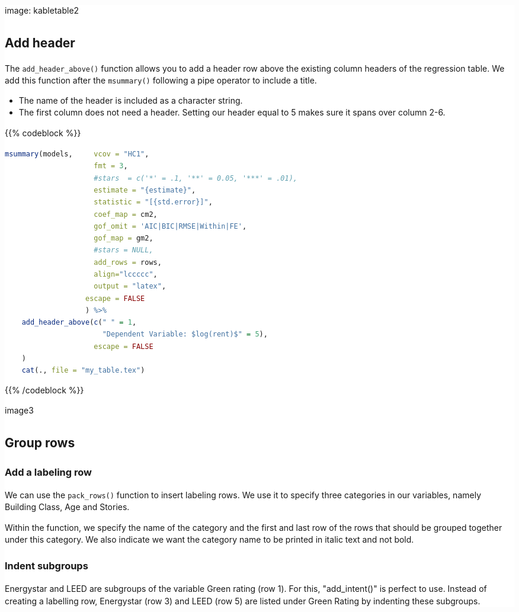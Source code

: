 image: kabletable2

## Add header

The `add_header_above()` function allows you to add a header row above the existing column headers of the regression table. We add this function after the `msummary()` following a pipe operator to include a title.
- The name of the header is included as a character string. 
- The first column does not need a header. Setting our header equal to 5 makes sure it spans over column 2-6. 

{{% codeblock %}}
```R
msummary(models,     vcov = "HC1",
                     fmt = 3,
                     #stars  = c('*' = .1, '**' = 0.05, '***' = .01),
                     estimate = "{estimate}",
                     statistic = "[{std.error}]",
                     coef_map = cm2, 
                     gof_omit = 'AIC|BIC|RMSE|Within|FE',
                     gof_map = gm2,
                     #stars = NULL,
                     add_rows = rows,
                     align="lccccc",
                     output = "latex",
                   escape = FALSE
                   ) %>%
    add_header_above(c(" " = 1,
                       "Dependent Variable: $log(rent)$" = 5),
                     escape = FALSE
    ) 
    cat(., file = "my_table.tex")
```
{{% /codeblock %}}

image3

## Group rows

### Add a labeling row
We can use the `pack_rows()` function to insert labeling rows. We use it to specify three categories in our variables, namely Building Class, Age and Stories. 

Within the function, we specify the name of the category and the first and last row of the rows that should be grouped together under this category. We also indicate we want the category name to be printed in italic text and not bold. 

### Indent subgroups 

Energystar and LEED are subgroups of the variable Green rating (row 1). For this, "add_intent()" is perfect to use. Instead of creating a labelling row, Energystar (row 3) and LEED (row 5) are listed under Green Rating by indenting these subgroups.
